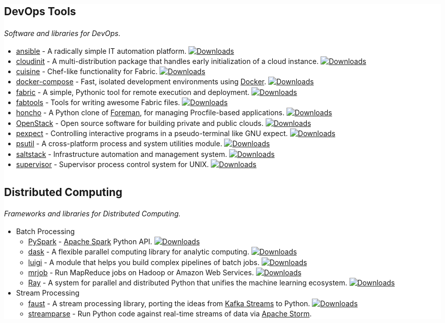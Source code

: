 ## DevOps Tools

*Software and libraries for DevOps.*

* [ansible](https://github.com/ansible/ansible) - A radically simple IT automation platform.
[![Downloads](https://pepy.tech/badge/ansible/month)](https://pepy.tech/project/ansible/month)
* [cloudinit](https://cloudinit.readthedocs.io/en/latest/) - A multi-distribution package that handles early initialization of a cloud instance.
[![Downloads](https://pepy.tech/badge/cloudinit/month)](https://pepy.tech/project/cloudinit/month)
* [cuisine](https://github.com/sebastien/cuisine) - Chef-like functionality for Fabric.
[![Downloads](https://pepy.tech/badge/cuisine/month)](https://pepy.tech/project/cuisine/month)
* [docker-compose](https://docs.docker.com/compose/) - Fast, isolated development environments using [Docker](https://www.docker.com/).
[![Downloads](https://pepy.tech/badge/docker-compose/month)](https://pepy.tech/project/docker-compose/month)
* [fabric](https://github.com/fabric/fabric) - A simple, Pythonic tool for remote execution and deployment.
[![Downloads](https://pepy.tech/badge/fabric/month)](https://pepy.tech/project/fabric/month)
* [fabtools](https://github.com/fabtools/fabtools) - Tools for writing awesome Fabric files.
[![Downloads](https://pepy.tech/badge/fabtools/month)](https://pepy.tech/project/fabtools/month)
* [honcho](https://github.com/nickstenning/honcho) - A Python clone of [Foreman](https://github.com/ddollar/foreman), for managing Procfile-based applications.
[![Downloads](https://pepy.tech/badge/honcho/month)](https://pepy.tech/project/honcho/month)
* [OpenStack](https://www.openstack.org/) - Open source software for building private and public clouds.
[![Downloads](https://pepy.tech/badge/OpenStack/month)](https://pepy.tech/project/OpenStack/month)
* [pexpect](https://github.com/pexpect/pexpect) - Controlling interactive programs in a pseudo-terminal like GNU expect.
[![Downloads](https://pepy.tech/badge/pexpect/month)](https://pepy.tech/project/pexpect/month)
* [psutil](https://github.com/giampaolo/psutil) - A cross-platform process and system utilities module.
[![Downloads](https://pepy.tech/badge/psutil/month)](https://pepy.tech/project/psutil/month)
* [saltstack](https://github.com/saltstack/salt) - Infrastructure automation and management system.
[![Downloads](https://pepy.tech/badge/saltstack/month)](https://pepy.tech/project/saltstack/month)
* [supervisor](https://github.com/Supervisor/supervisor) - Supervisor process control system for UNIX.
[![Downloads](https://pepy.tech/badge/supervisor/month)](https://pepy.tech/project/supervisor/month)

## Distributed Computing

*Frameworks and libraries for Distributed Computing.*

* Batch Processing
    * [PySpark](https://pypi.org/project/pyspark/) - [Apache Spark](https://spark.apache.org/) Python API.
[![Downloads](https://pepy.tech/badge/PySpark/month)](https://pepy.tech/project/PySpark/month)
    * [dask](https://github.com/dask/dask) - A flexible parallel computing library for analytic computing.
[![Downloads](https://pepy.tech/badge/dask/month)](https://pepy.tech/project/dask/month)
    * [luigi](https://github.com/spotify/luigi) - A module that helps you build complex pipelines of batch jobs.
[![Downloads](https://pepy.tech/badge/luigi/month)](https://pepy.tech/project/luigi/month)
    * [mrjob](https://github.com/Yelp/mrjob) - Run MapReduce jobs on Hadoop or Amazon Web Services.
[![Downloads](https://pepy.tech/badge/mrjob/month)](https://pepy.tech/project/mrjob/month)
    * [Ray](https://github.com/ray-project/ray/) - A system for parallel and distributed Python that unifies the machine learning ecosystem.
[![Downloads](https://pepy.tech/badge/Ray/month)](https://pepy.tech/project/Ray/month)
* Stream Processing
    * [faust](https://github.com/robinhood/faust) - A stream processing library, porting the ideas from [Kafka Streams](https://kafka.apache.org/documentation/streams/) to Python.
[![Downloads](https://pepy.tech/badge/faust/month)](https://pepy.tech/project/faust/month)
    * [streamparse](https://github.com/Parsely/streamparse) - Run Python code against real-time streams of data via [Apache Storm](http://storm.apache.org/).